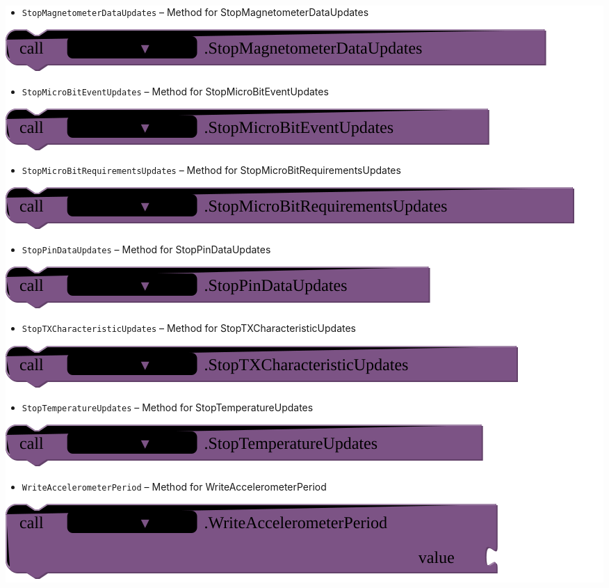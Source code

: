+ <a name="StopMagnetometerDataUpdates"></a>`StopMagnetometerDataUpdates` – Method for StopMagnetometerDataUpdates

![call Microbit1 StopMagnetometerDataUpdates](blocks/Microbit.StopMagnetometerDataUpdates.svg)

+ <a name="StopMicroBitEventUpdates"></a>`StopMicroBitEventUpdates` – Method for StopMicroBitEventUpdates

![call Microbit1 StopMicroBitEventUpdates](blocks/Microbit.StopMicroBitEventUpdates.svg)

+ <a name="StopMicroBitRequirementsUpdates"></a>`StopMicroBitRequirementsUpdates` – Method for StopMicroBitRequirementsUpdates

![call Microbit1 StopMicroBitRequirementsUpdates](blocks/Microbit.StopMicroBitRequirementsUpdates.svg)

+ <a name="StopPinDataUpdates"></a>`StopPinDataUpdates` – Method for StopPinDataUpdates

![call Microbit1 StopPinDataUpdates](blocks/Microbit.StopPinDataUpdates.svg)

+ <a name="StopTXCharacteristicUpdates"></a>`StopTXCharacteristicUpdates` – Method for StopTXCharacteristicUpdates

![call Microbit1 StopTXCharacteristicUpdates](blocks/Microbit.StopTXCharacteristicUpdates.svg)

+ <a name="StopTemperatureUpdates"></a>`StopTemperatureUpdates` – Method for StopTemperatureUpdates

![call Microbit1 StopTemperatureUpdates](blocks/Microbit.StopTemperatureUpdates.svg)

+ <a name="WriteAccelerometerPeriod"></a>`WriteAccelerometerPeriod` – Method for WriteAccelerometerPeriod

![call Microbit1 WriteAccelerometerPeriodvalue](blocks/Microbit.WriteAccelerometerPeriod.svg)
